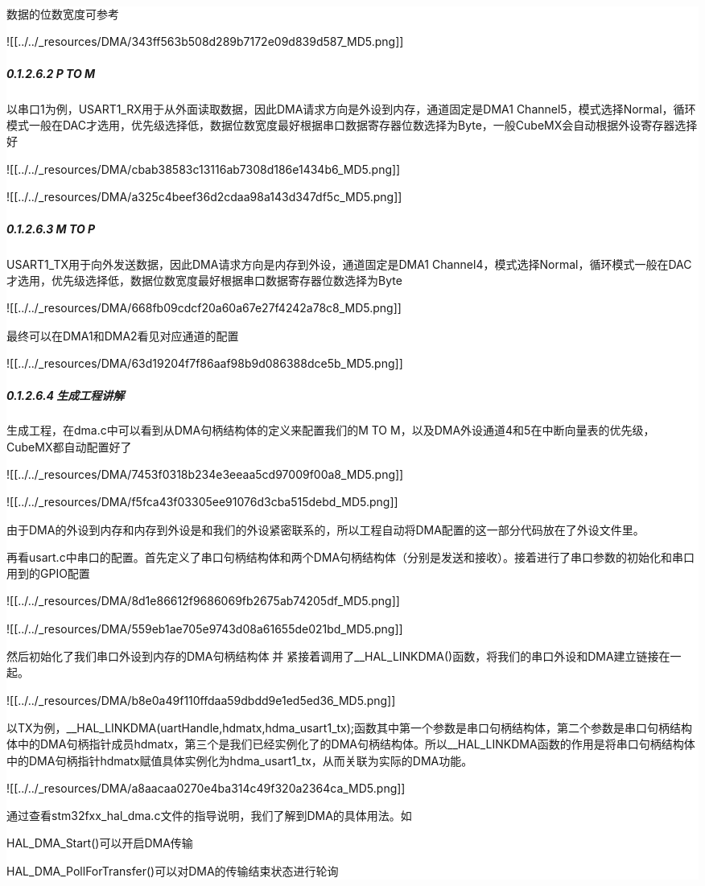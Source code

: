 数据的位数宽度可参考

![[../../_resources/DMA/343ff563b508d289b7172e09d839d587_MD5.png]]

##### 0.1.2.6.2 P TO M

以串口1为例，USART1_RX用于从外面读取数据，因此DMA请求方向是外设到内存，通道固定是DMA1 Channel5，模式选择Normal，循环模式一般在DAC才选用，优先级选择低，数据位数宽度最好根据串口数据寄存器位数选择为Byte，一般CubeMX会自动根据外设寄存器选择好

![[../../_resources/DMA/cbab38583c13116ab7308d186e1434b6_MD5.png]]

![[../../_resources/DMA/a325c4beef36d2cdaa98a143d347df5c_MD5.png]]

##### 0.1.2.6.3 M TO P

USART1_TX用于向外发送数据，因此DMA请求方向是内存到外设，通道固定是DMA1 Channel4，模式选择Normal，循环模式一般在DAC才选用，优先级选择低，数据位数宽度最好根据串口数据寄存器位数选择为Byte

![[../../_resources/DMA/668fb09cdcf20a60a67e27f4242a78c8_MD5.png]]

最终可以在DMA1和DMA2看见对应通道的配置

![[../../_resources/DMA/63d19204f7f86aaf98b9d086388dce5b_MD5.png]]

##### 0.1.2.6.4 生成工程讲解

生成工程，在dma.c中可以看到从DMA句柄结构体的定义来配置我们的M TO M，以及DMA外设通道4和5在中断向量表的优先级，CubeMX都自动配置好了

![[../../_resources/DMA/7453f0318b234e3eeaa5cd97009f00a8_MD5.png]]

![[../../_resources/DMA/f5fca43f03305ee91076d3cba515debd_MD5.png]]

由于DMA的外设到内存和内存到外设是和我们的外设紧密联系的，所以工程自动将DMA配置的这一部分代码放在了外设文件里。

再看usart.c中串口的配置。首先定义了串口句柄结构体和两个DMA句柄结构体（分别是发送和接收）。接着进行了串口参数的初始化和串口用到的GPIO配置

![[../../_resources/DMA/8d1e86612f9686069fb2675ab74205df_MD5.png]]

![[../../_resources/DMA/559eb1ae705e9743d08a61655de021bd_MD5.png]]

然后初始化了我们串口外设到内存的DMA句柄结构体 并 紧接着调用了__HAL_LINKDMA()函数，将我们的串口外设和DMA建立链接在一起。

![[../../_resources/DMA/b8e0a49f110ffdaa59dbdd9e1ed5ed36_MD5.png]]

以TX为例，__HAL_LINKDMA(uartHandle,hdmatx,hdma_usart1_tx);函数其中第一个参数是串口句柄结构体，第二个参数是串口句柄结构体中的DMA句柄指针成员hdmatx，第三个是我们已经实例化了的DMA句柄结构体。所以__HAL_LINKDMA函数的作用是将串口句柄结构体中的DMA句柄指针hdmatx赋值具体实例化为hdma_usart1_tx，从而关联为实际的DMA功能。

![[../../_resources/DMA/a8aacaa0270e4ba314c49f320a2364ca_MD5.png]]

通过查看stm32fxx_hal_dma.c文件的指导说明，我们了解到DMA的具体用法。如

HAL_DMA_Start()可以开启DMA传输

HAL_DMA_PollForTransfer()可以对DMA的传输结束状态进行轮询
